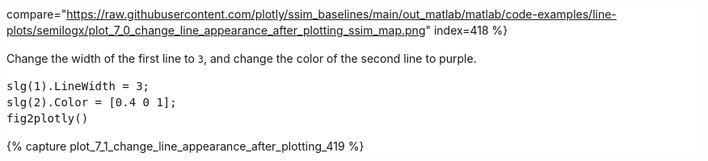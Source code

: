   compare="https://raw.githubusercontent.com/plotly/ssim_baselines/main/out_matlab/matlab/code-examples/line-plots/semilogx/plot_7_0_change_line_appearance_after_plotting_ssim_map.png" 
  index=418
%}

Change the width of the first line to `3`, and change the color of the second line to purple.

<pre class="mcode">
slg(1).LineWidth = 3;
slg(2).Color = [0.4 0 1];
fig2plotly()
</pre>

{% capture plot_7_1_change_line_appearance_after_plotting_419 %}